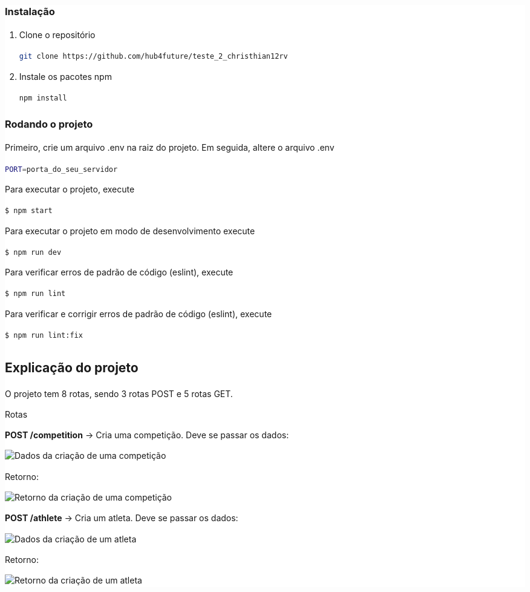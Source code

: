 

### Instalação

1. Clone o repositório
    ```sh
    git clone https://github.com/hub4future/teste_2_christhian12rv
    ```
2. Instale os pacotes npm
    ```sh
    npm install
    ```

### Rodando o projeto

Primeiro, crie um arquivo .env na raiz do projeto. Em seguida, altere o arquivo .env

```sh
PORT=porta_do_seu_servidor
```

Para executar o projeto, execute

    $ npm start

Para executar o projeto em modo de desenvolvimento execute

    $ npm run dev

Para verificar erros de padrão de código (eslint), execute

    $ npm run lint
    
Para verificar e corrigir erros de padrão de código (eslint), execute

    $ npm run lint:fix

## Explicação do projeto
O projeto tem 8 rotas, sendo 3 rotas POST e 5 rotas GET.

Rotas

**POST /competition** -> Cria uma competição. Deve se passar os dados:

<img width="100%" src="https://github.com/hub4future/teste_2_christhian12rv/blob/master/img/createCompetitionData.png" alt="Dados da criação de uma competição">

Retorno:

<img width="100%" src="https://github.com/hub4future/teste_2_christhian12rv/blob/master/img/createCompetitionReturn.png" alt="Retorno da criação de uma competição">

**POST /athlete** -> Cria um atleta. Deve se passar os dados:

<img width="100%" src="https://github.com/hub4future/teste_2_christhian12rv/blob/master/img/createAthleteData.png" alt="Dados da criação de um atleta">

Retorno:

<img width="100%" src="https://github.com/hub4future/teste_2_christhian12rv/blob/master/img/createAthleteReturn.png" alt="Retorno da criação de um atleta">
